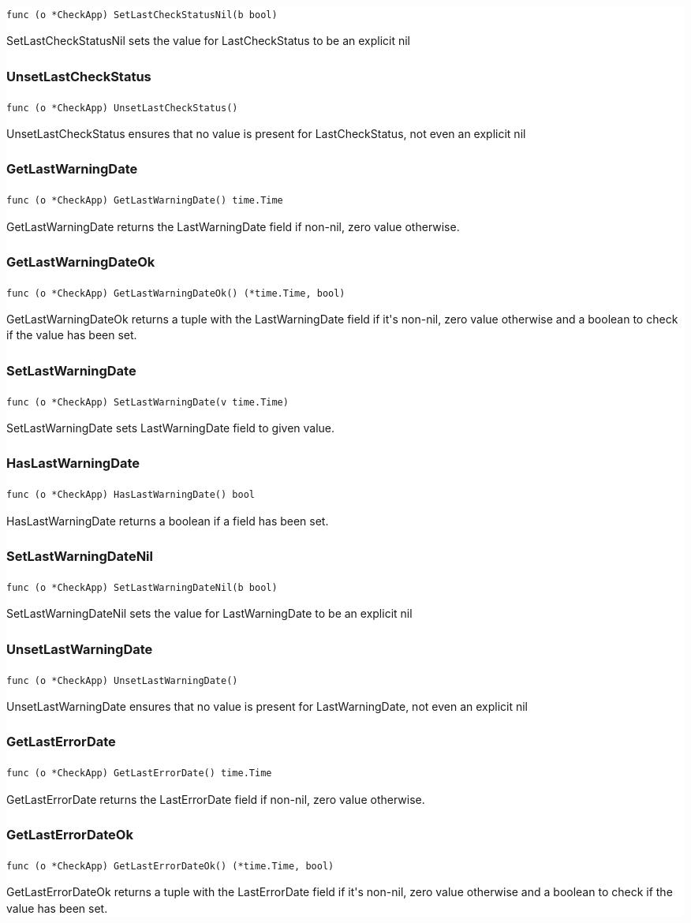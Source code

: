 `func (o *CheckApp) SetLastCheckStatusNil(b bool)`

 SetLastCheckStatusNil sets the value for LastCheckStatus to be an explicit nil

### UnsetLastCheckStatus
`func (o *CheckApp) UnsetLastCheckStatus()`

UnsetLastCheckStatus ensures that no value is present for LastCheckStatus, not even an explicit nil
### GetLastWarningDate

`func (o *CheckApp) GetLastWarningDate() time.Time`

GetLastWarningDate returns the LastWarningDate field if non-nil, zero value otherwise.

### GetLastWarningDateOk

`func (o *CheckApp) GetLastWarningDateOk() (*time.Time, bool)`

GetLastWarningDateOk returns a tuple with the LastWarningDate field if it's non-nil, zero value otherwise
and a boolean to check if the value has been set.

### SetLastWarningDate

`func (o *CheckApp) SetLastWarningDate(v time.Time)`

SetLastWarningDate sets LastWarningDate field to given value.

### HasLastWarningDate

`func (o *CheckApp) HasLastWarningDate() bool`

HasLastWarningDate returns a boolean if a field has been set.

### SetLastWarningDateNil

`func (o *CheckApp) SetLastWarningDateNil(b bool)`

 SetLastWarningDateNil sets the value for LastWarningDate to be an explicit nil

### UnsetLastWarningDate
`func (o *CheckApp) UnsetLastWarningDate()`

UnsetLastWarningDate ensures that no value is present for LastWarningDate, not even an explicit nil
### GetLastErrorDate

`func (o *CheckApp) GetLastErrorDate() time.Time`

GetLastErrorDate returns the LastErrorDate field if non-nil, zero value otherwise.

### GetLastErrorDateOk

`func (o *CheckApp) GetLastErrorDateOk() (*time.Time, bool)`

GetLastErrorDateOk returns a tuple with the LastErrorDate field if it's non-nil, zero value otherwise
and a boolean to check if the value has been set.
